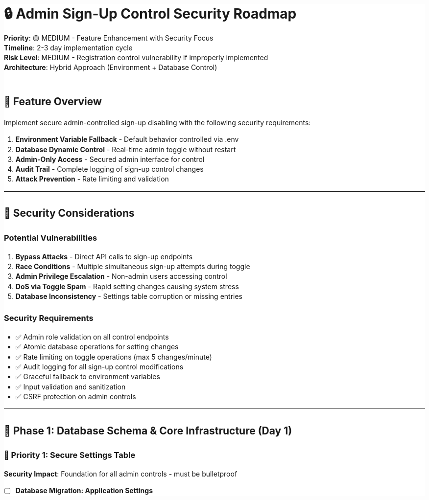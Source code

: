 # 🔒 Admin Sign-Up Control Security Roadmap

**Priority**: 🟡 MEDIUM - Feature Enhancement with Security Focus  
**Timeline**: 2-3 day implementation cycle  
**Risk Level**: MEDIUM - Registration control vulnerability if improperly implemented  
**Architecture**: Hybrid Approach (Environment + Database Control)

---

## 🎯 Feature Overview

Implement secure admin-controlled sign-up disabling with the following security requirements:

1. **Environment Variable Fallback** - Default behavior controlled via .env
2. **Database Dynamic Control** - Real-time admin toggle without restart
3. **Admin-Only Access** - Secured admin interface for control
4. **Audit Trail** - Complete logging of sign-up control changes
5. **Attack Prevention** - Rate limiting and validation

---

## 🚨 Security Considerations

### **Potential Vulnerabilities**

1. **Bypass Attacks** - Direct API calls to sign-up endpoints
2. **Race Conditions** - Multiple simultaneous sign-up attempts during toggle
3. **Admin Privilege Escalation** - Non-admin users accessing control
4. **DoS via Toggle Spam** - Rapid setting changes causing system stress
5. **Database Inconsistency** - Settings table corruption or missing entries

### **Security Requirements**

- ✅ Admin role validation on all control endpoints
- ✅ Atomic database operations for setting changes
- ✅ Rate limiting on toggle operations (max 5 changes/minute)
- ✅ Audit logging for all sign-up control modifications
- ✅ Graceful fallback to environment variables
- ✅ Input validation and sanitization
- ✅ CSRF protection on admin controls

---

## 🎯 Phase 1: Database Schema & Core Infrastructure (Day 1)

### 🔴 Priority 1: Secure Settings Table

**Security Impact**: Foundation for all admin controls - must be bulletproof

- [ ] **Database Migration: Application Settings**
